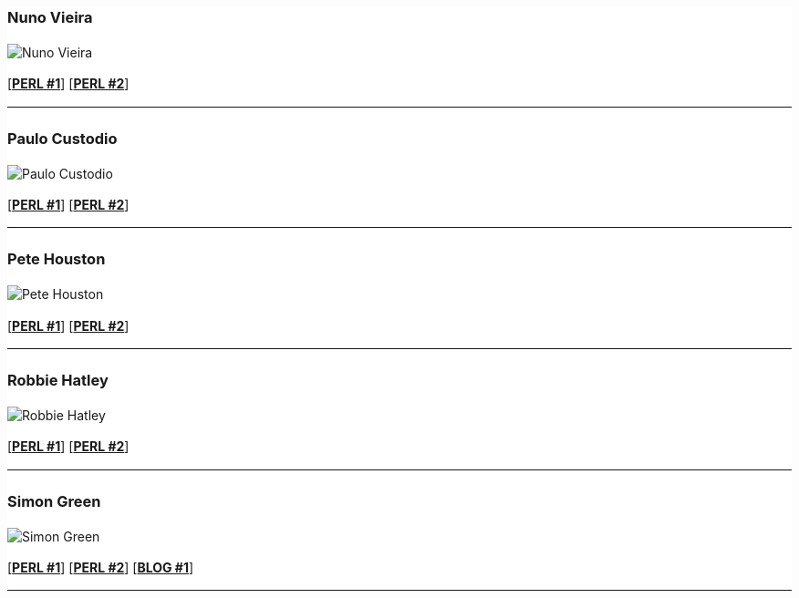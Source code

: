 ### Nuno Vieira
![Nuno Vieira](/images/team/user.jpg)

[[**PERL #1**](https://github.com/manwar/perlweeklychallenge-club/blob/master/challenge-097/nunovieira220/perl/ch-1.pl)]
[[**PERL #2**](https://github.com/manwar/perlweeklychallenge-club/blob/master/challenge-097/nunovieira220/perl/ch-2.pl)]

***

### Paulo Custodio
![Paulo Custodio](/images/team/user.jpg)

[[**PERL #1**](https://github.com/manwar/perlweeklychallenge-club/blob/master/challenge-097/paulo-custodio/perl/ch-1.pl)]
[[**PERL #2**](https://github.com/manwar/perlweeklychallenge-club/blob/master/challenge-097/paulo-custodio/perl/ch-2.pl)]

***

### Pete Houston
![Pete Houston](/images/team/user.jpg)

[[**PERL #1**](https://github.com/manwar/perlweeklychallenge-club/blob/master/challenge-097/pete-houston/perl/ch-1.pl)]
[[**PERL #2**](https://github.com/manwar/perlweeklychallenge-club/blob/master/challenge-097/pete-houston/perl/ch-2.pl)]

***

### Robbie Hatley
![Robbie Hatley](/images/team/user.jpg)

[[**PERL #1**](https://github.com/manwar/perlweeklychallenge-club/blob/master/challenge-097/LoneWolfiNTj/perl/ch-1.pl)]
[[**PERL #2**](https://github.com/manwar/perlweeklychallenge-club/blob/master/challenge-097/LoneWolfiNTj/perl/ch-2.pl)]

***

### Simon Green
![Simon Green](/images/team/simon-green.jpg)

[[**PERL #1**](https://github.com/manwar/perlweeklychallenge-club/blob/master/challenge-097/sgreen/perl/ch-1.pl)]
[[**PERL #2**](https://github.com/manwar/perlweeklychallenge-club/blob/master/challenge-097/sgreen/perl/ch-2.pl)]
[[**BLOG #1**](https://dev.to/simongreennet/weekly-challenge-097-3ag8)]

***
